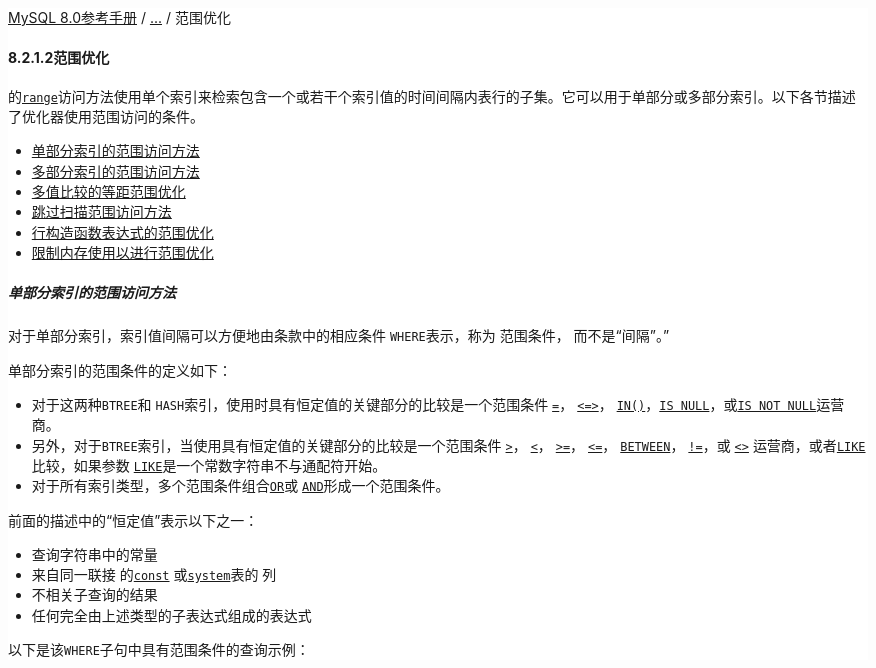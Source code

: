 [MySQL 8.0参考手册](https://dev.mysql.com/doc/refman/8.0/en/) / [...](https://dev.mysql.com/doc/refman/8.0/en/range-optimization.html) / 范围优化

#### 8.2.1.2范围优化

的[`range`](https://dev.mysql.com/doc/refman/8.0/en/explain-output.html#jointype_range)访问方法使用单个索引来检索包含一个或若干个索引值的时间间隔内表行的子集。它可以用于单部分或多部分索引。以下各节描述了优化器使用范围访问的条件。

- [单部分索引的范围访问方法](https://dev.mysql.com/doc/refman/8.0/en/range-optimization.html#range-access-single-part)
- [多部分索引的范围访问方法](https://dev.mysql.com/doc/refman/8.0/en/range-optimization.html#range-access-multi-part)
- [多值比较的等距范围优化](https://dev.mysql.com/doc/refman/8.0/en/range-optimization.html#equality-range-optimization)
- [跳过扫描范围访问方法](https://dev.mysql.com/doc/refman/8.0/en/range-optimization.html#range-access-skip-scan)
- [行构造函数表达式的范围优化](https://dev.mysql.com/doc/refman/8.0/en/range-optimization.html#row-constructor-range-optimization)
- [限制内存使用以进行范围优化](https://dev.mysql.com/doc/refman/8.0/en/range-optimization.html#range-optimization-memory-use)

##### 单部分索引的范围访问方法

对于单部分索引，索引值间隔可以方便地由条款中的相应条件 `WHERE`表示，称为 范围条件， 而不是“间隔”。”

单部分索引的范围条件的定义如下：

- 对于这两种`BTREE`和 `HASH`索引，使用时具有恒定值的关键部分的比较是一个范围条件 [`=`](https://dev.mysql.com/doc/refman/8.0/en/comparison-operators.html#operator_equal)， [`<=>`](https://dev.mysql.com/doc/refman/8.0/en/comparison-operators.html#operator_equal-to)， [`IN()`](https://dev.mysql.com/doc/refman/8.0/en/comparison-operators.html#operator_in)，[`IS NULL`](https://dev.mysql.com/doc/refman/8.0/en/comparison-operators.html#operator_is-null)，或[`IS NOT NULL`](https://dev.mysql.com/doc/refman/8.0/en/comparison-operators.html#operator_is-not-null)运营商。
- 另外，对于`BTREE`索引，当使用具有恒定值的关键部分的比较是一个范围条件 [`>`](https://dev.mysql.com/doc/refman/8.0/en/comparison-operators.html#operator_greater-than)， [`<`](https://dev.mysql.com/doc/refman/8.0/en/comparison-operators.html#operator_less-than)， [`>=`](https://dev.mysql.com/doc/refman/8.0/en/comparison-operators.html#operator_greater-than-or-equal)， [`<=`](https://dev.mysql.com/doc/refman/8.0/en/comparison-operators.html#operator_less-than-or-equal)， [`BETWEEN`](https://dev.mysql.com/doc/refman/8.0/en/comparison-operators.html#operator_between)， [`!=`](https://dev.mysql.com/doc/refman/8.0/en/comparison-operators.html#operator_not-equal)，或 [`<>`](https://dev.mysql.com/doc/refman/8.0/en/comparison-operators.html#operator_not-equal) 运营商，或者[`LIKE`](https://dev.mysql.com/doc/refman/8.0/en/string-comparison-functions.html#operator_like) 比较，如果参数 [`LIKE`](https://dev.mysql.com/doc/refman/8.0/en/string-comparison-functions.html#operator_like)是一个常数字符串不与通配符开始。
- 对于所有索引类型，多个范围条件组合[`OR`](https://dev.mysql.com/doc/refman/8.0/en/logical-operators.html#operator_or)或 [`AND`](https://dev.mysql.com/doc/refman/8.0/en/logical-operators.html#operator_and)形成一个范围条件。

前面的描述中的“恒定值”表示以下之一：

- 查询字符串中的常量
- 来自同一联接 的[`const`](https://dev.mysql.com/doc/refman/8.0/en/explain-output.html#jointype_const) 或[`system`](https://dev.mysql.com/doc/refman/8.0/en/explain-output.html#jointype_system)表的 列
- 不相关子查询的结果
- 任何完全由上述类型的子表达式组成的表达式

以下是该`WHERE`子句中具有范围条件的查询示例：
